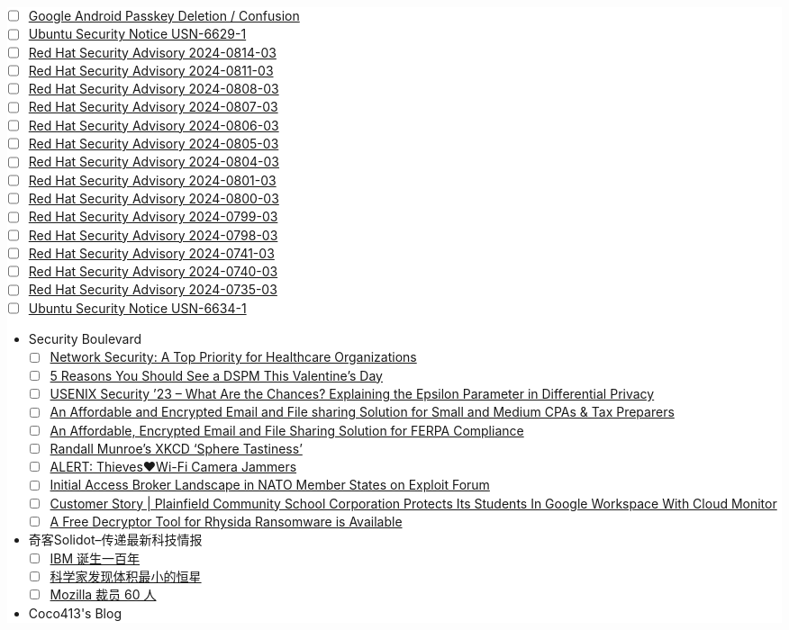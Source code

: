   - [ ] [Google Android Passkey Deletion / Confusion](https://packetstormsecurity.com/files/177126/androidpasskey-delete.txt)
  - [ ] [Ubuntu Security Notice USN-6629-1](https://packetstormsecurity.com/files/177125/USN-6629-1.txt)
  - [ ] [Red Hat Security Advisory 2024-0814-03](https://packetstormsecurity.com/files/177124/RHSA-2024-0814-03.txt)
  - [ ] [Red Hat Security Advisory 2024-0811-03](https://packetstormsecurity.com/files/177123/RHSA-2024-0811-03.txt)
  - [ ] [Red Hat Security Advisory 2024-0808-03](https://packetstormsecurity.com/files/177122/RHSA-2024-0808-03.txt)
  - [ ] [Red Hat Security Advisory 2024-0807-03](https://packetstormsecurity.com/files/177121/RHSA-2024-0807-03.txt)
  - [ ] [Red Hat Security Advisory 2024-0806-03](https://packetstormsecurity.com/files/177120/RHSA-2024-0806-03.txt)
  - [ ] [Red Hat Security Advisory 2024-0805-03](https://packetstormsecurity.com/files/177119/RHSA-2024-0805-03.txt)
  - [ ] [Red Hat Security Advisory 2024-0804-03](https://packetstormsecurity.com/files/177118/RHSA-2024-0804-03.txt)
  - [ ] [Red Hat Security Advisory 2024-0801-03](https://packetstormsecurity.com/files/177117/RHSA-2024-0801-03.txt)
  - [ ] [Red Hat Security Advisory 2024-0800-03](https://packetstormsecurity.com/files/177116/RHSA-2024-0800-03.txt)
  - [ ] [Red Hat Security Advisory 2024-0799-03](https://packetstormsecurity.com/files/177115/RHSA-2024-0799-03.txt)
  - [ ] [Red Hat Security Advisory 2024-0798-03](https://packetstormsecurity.com/files/177114/RHSA-2024-0798-03.txt)
  - [ ] [Red Hat Security Advisory 2024-0741-03](https://packetstormsecurity.com/files/177113/RHSA-2024-0741-03.txt)
  - [ ] [Red Hat Security Advisory 2024-0740-03](https://packetstormsecurity.com/files/177112/RHSA-2024-0740-03.txt)
  - [ ] [Red Hat Security Advisory 2024-0735-03](https://packetstormsecurity.com/files/177111/RHSA-2024-0735-03.txt)
  - [ ] [Ubuntu Security Notice USN-6634-1](https://packetstormsecurity.com/files/177110/USN-6634-1.txt)
- Security Boulevard
  - [ ] [Network Security: A Top Priority for Healthcare Organizations](https://securityboulevard.com/2024/02/network-security-a-top-priority-for-healthcare-organizations/)
  - [ ] [5 Reasons You Should See a DSPM This Valentine’s Day](https://securityboulevard.com/2024/02/5-reasons-you-should-see-a-dspm-this-valentines-day/)
  - [ ] [USENIX Security ’23 – What Are the Chances? Explaining the Epsilon Parameter in Differential Privacy](https://securityboulevard.com/2024/02/usenix-security-23-what-are-the-chances-explaining-the-epsilon-parameter-in-differential-privacy/)
  - [ ] [An Affordable and Encrypted Email and File sharing Solution for Small and Medium CPAs & Tax Preparers](https://securityboulevard.com/2024/02/an-affordable-and-encrypted-email-and-file-sharing-solution-for-small-and-medium-cpas-tax-preparers/)
  - [ ] [An Affordable, Encrypted Email and File Sharing Solution for FERPA Compliance](https://securityboulevard.com/2024/02/an-affordable-encrypted-email-and-file-sharing-solution-for-ferpa-compliance/)
  - [ ] [Randall Munroe’s XKCD ‘Sphere Tastiness’](https://securityboulevard.com/2024/02/randall-munroes-xkcd-sphere-tastiness/)
  - [ ] [ALERT: Thieves❤️Wi-Fi Camera Jammers](https://securityboulevard.com/2024/02/wi-fi-camera-jammer-edina-richixbw/)
  - [ ] [Initial Access Broker Landscape in NATO Member States on Exploit Forum](https://securityboulevard.com/2024/02/initial-access-broker-landscape-in-nato-member-states-on-exploit-forum/)
  - [ ] [Customer Story | Plainfield Community School Corporation Protects Its Students In Google Workspace With Cloud Monitor](https://securityboulevard.com/2024/02/customer-story-plainfield-community-school-corporation-protects-its-students-in-google-workspace-with-cloud-monitor/)
  - [ ] [A Free Decryptor Tool for Rhysida Ransomware is Available](https://securityboulevard.com/2024/02/a-free-decryptor-tool-for-rhysida-ransomware-is-available/)
- 奇客Solidot–传递最新科技情报
  - [ ] [IBM 诞生一百年](https://www.solidot.org/story?sid=77357)
  - [ ] [科学家发现体积最小的恒星](https://www.solidot.org/story?sid=77356)
  - [ ] [Mozilla 裁员 60 人](https://www.solidot.org/story?sid=77355)
- Coco413's Blog